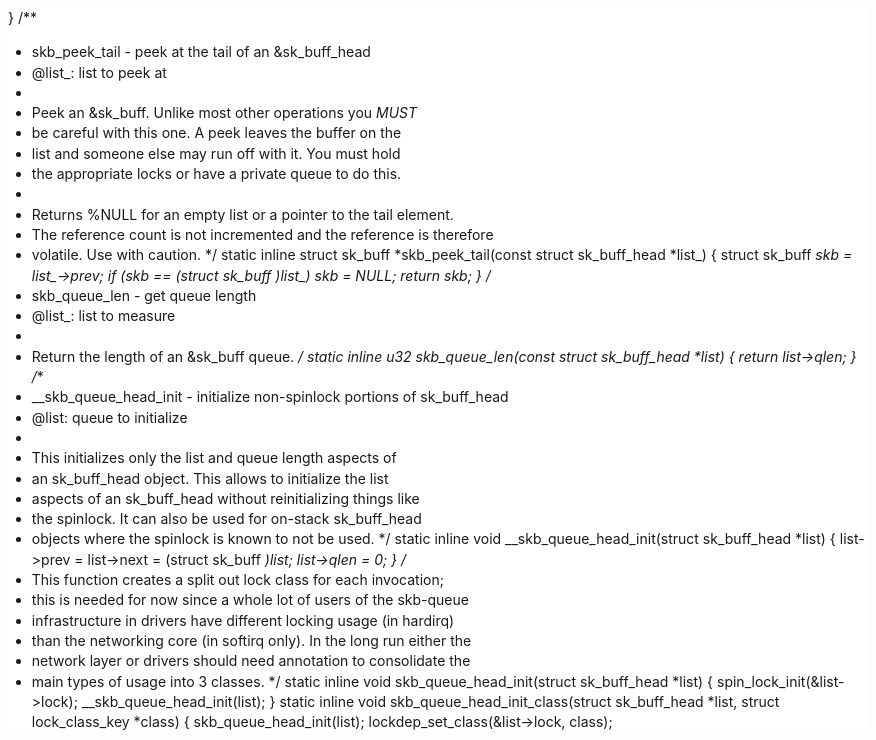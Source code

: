}
/**
 * skb_peek_tail - peek at the tail of an &sk_buff_head
 * @list_: list to peek at
 *
 * Peek an &sk_buff. Unlike most other operations you _MUST_
 * be careful with this one. A peek leaves the buffer on the
 * list and someone else may run off with it. You must hold
 * the appropriate locks or have a private queue to do this.
 *
 * Returns %NULL for an empty list or a pointer to the tail element.
 * The reference count is not incremented and the reference is therefore
 * volatile. Use with caution.
 */
static inline struct sk_buff *skb_peek_tail(const struct sk_buff_head *list_)
{
    struct sk_buff *skb = list_->prev;
    if (skb == (struct sk_buff *)list_)
        skb = NULL;
    return skb;
}
/**
 * skb_queue_len - get queue length
 * @list_: list to measure
 *
 * Return the length of an &sk_buff queue.
 */
static inline __u32 skb_queue_len(const struct sk_buff_head *list_)
{
    return list_->qlen;
}
/**
 * __skb_queue_head_init - initialize non-spinlock portions of sk_buff_head
 * @list: queue to initialize
 *
 * This initializes only the list and queue length aspects of
 * an sk_buff_head object. This allows to initialize the list
 * aspects of an sk_buff_head without reinitializing things like
 * the spinlock. It can also be used for on-stack sk_buff_head
 * objects where the spinlock is known to not be used.
 */
static inline void __skb_queue_head_init(struct sk_buff_head *list)
{
    list->prev = list->next = (struct sk_buff *)list;
    list->qlen = 0;
}
/*
 * This function creates a split out lock class for each invocation;
 * this is needed for now since a whole lot of users of the skb-queue
 * infrastructure in drivers have different locking usage (in hardirq)
 * than the networking core (in softirq only). In the long run either the
 * network layer or drivers should need annotation to consolidate the
 * main types of usage into 3 classes.
 */
static inline void skb_queue_head_init(struct sk_buff_head *list)
{
    spin_lock_init(&list->lock);
    __skb_queue_head_init(list);
}
static inline void skb_queue_head_init_class(struct sk_buff_head *list,
        struct lock_class_key *class)
{
    skb_queue_head_init(list);
    lockdep_set_class(&list->lock, class);